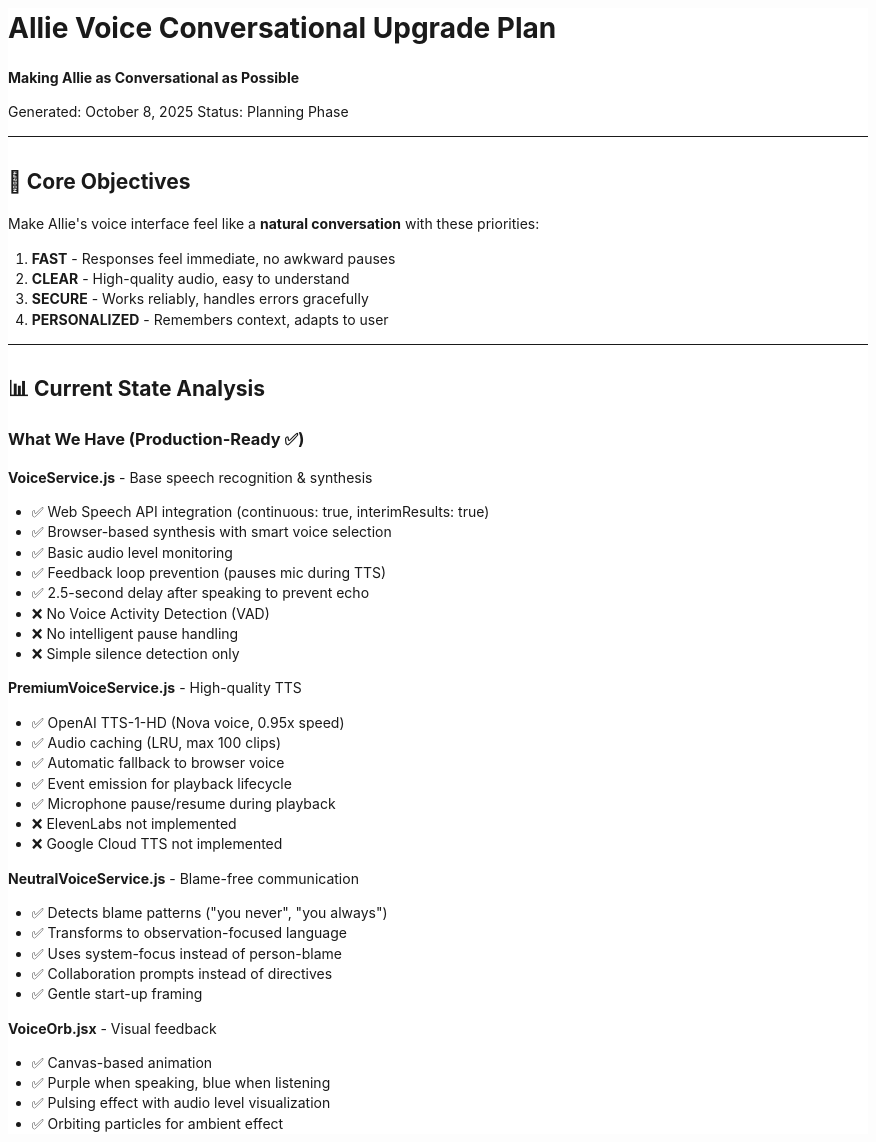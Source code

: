 # Allie Voice Conversational Upgrade Plan
**Making Allie as Conversational as Possible**

Generated: October 8, 2025
Status: Planning Phase

---

## 🎯 **Core Objectives**

Make Allie's voice interface feel like a **natural conversation** with these priorities:

1. **FAST** - Responses feel immediate, no awkward pauses
2. **CLEAR** - High-quality audio, easy to understand
3. **SECURE** - Works reliably, handles errors gracefully
4. **PERSONALIZED** - Remembers context, adapts to user

---

## 📊 **Current State Analysis**

### What We Have (Production-Ready ✅)

**VoiceService.js** - Base speech recognition & synthesis
- ✅ Web Speech API integration (continuous: true, interimResults: true)
- ✅ Browser-based synthesis with smart voice selection
- ✅ Basic audio level monitoring
- ✅ Feedback loop prevention (pauses mic during TTS)
- ✅ 2.5-second delay after speaking to prevent echo
- ❌ No Voice Activity Detection (VAD)
- ❌ No intelligent pause handling
- ❌ Simple silence detection only

**PremiumVoiceService.js** - High-quality TTS
- ✅ OpenAI TTS-1-HD (Nova voice, 0.95x speed)
- ✅ Audio caching (LRU, max 100 clips)
- ✅ Automatic fallback to browser voice
- ✅ Event emission for playback lifecycle
- ✅ Microphone pause/resume during playback
- ❌ ElevenLabs not implemented
- ❌ Google Cloud TTS not implemented

**NeutralVoiceService.js** - Blame-free communication
- ✅ Detects blame patterns ("you never", "you always")
- ✅ Transforms to observation-focused language
- ✅ Uses system-focus instead of person-blame
- ✅ Collaboration prompts instead of directives
- ✅ Gentle start-up framing

**VoiceOrb.jsx** - Visual feedback
- ✅ Canvas-based animation
- ✅ Purple when speaking, blue when listening
- ✅ Pulsing effect with audio level visualization
- ✅ Orbiting particles for ambient effect
